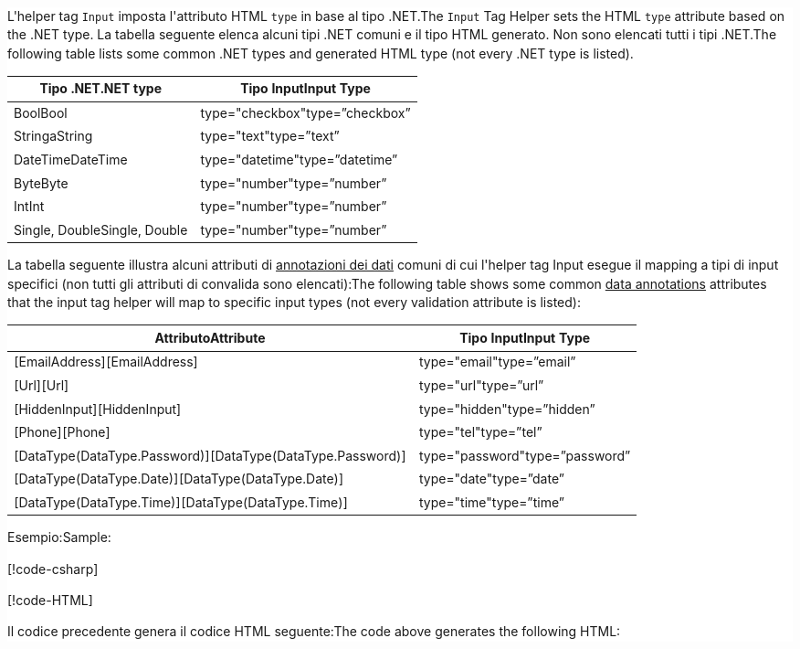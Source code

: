 <span data-ttu-id="1e9c9-144">L'helper tag `Input` imposta l'attributo HTML `type` in base al tipo .NET.</span><span class="sxs-lookup"><span data-stu-id="1e9c9-144">The `Input` Tag Helper sets the HTML `type` attribute based on the .NET type.</span></span> <span data-ttu-id="1e9c9-145">La tabella seguente elenca alcuni tipi .NET comuni e il tipo HTML generato. Non sono elencati tutti i tipi .NET.</span><span class="sxs-lookup"><span data-stu-id="1e9c9-145">The following table lists some common .NET types and generated HTML type (not every .NET type is listed).</span></span>

|<span data-ttu-id="1e9c9-146">Tipo .NET</span><span class="sxs-lookup"><span data-stu-id="1e9c9-146">.NET type</span></span>|<span data-ttu-id="1e9c9-147">Tipo Input</span><span class="sxs-lookup"><span data-stu-id="1e9c9-147">Input Type</span></span>|
|---|---|
|<span data-ttu-id="1e9c9-148">Bool</span><span class="sxs-lookup"><span data-stu-id="1e9c9-148">Bool</span></span>|<span data-ttu-id="1e9c9-149">type="checkbox"</span><span class="sxs-lookup"><span data-stu-id="1e9c9-149">type=”checkbox”</span></span>|
|<span data-ttu-id="1e9c9-150">Stringa</span><span class="sxs-lookup"><span data-stu-id="1e9c9-150">String</span></span>|<span data-ttu-id="1e9c9-151">type="text"</span><span class="sxs-lookup"><span data-stu-id="1e9c9-151">type=”text”</span></span>|
|<span data-ttu-id="1e9c9-152">DateTime</span><span class="sxs-lookup"><span data-stu-id="1e9c9-152">DateTime</span></span>|<span data-ttu-id="1e9c9-153">type="datetime"</span><span class="sxs-lookup"><span data-stu-id="1e9c9-153">type=”datetime”</span></span>|
|<span data-ttu-id="1e9c9-154">Byte</span><span class="sxs-lookup"><span data-stu-id="1e9c9-154">Byte</span></span>|<span data-ttu-id="1e9c9-155">type="number"</span><span class="sxs-lookup"><span data-stu-id="1e9c9-155">type=”number”</span></span>|
|<span data-ttu-id="1e9c9-156">Int</span><span class="sxs-lookup"><span data-stu-id="1e9c9-156">Int</span></span>|<span data-ttu-id="1e9c9-157">type="number"</span><span class="sxs-lookup"><span data-stu-id="1e9c9-157">type=”number”</span></span>|
|<span data-ttu-id="1e9c9-158">Single, Double</span><span class="sxs-lookup"><span data-stu-id="1e9c9-158">Single, Double</span></span>|<span data-ttu-id="1e9c9-159">type="number"</span><span class="sxs-lookup"><span data-stu-id="1e9c9-159">type=”number”</span></span>|


<span data-ttu-id="1e9c9-160">La tabella seguente illustra alcuni attributi di [annotazioni dei dati](/dotnet/api/microsoft.aspnetcore.mvc.dataannotations.iattributeadapter) comuni di cui l'helper tag Input esegue il mapping a tipi di input specifici (non tutti gli attributi di convalida sono elencati):</span><span class="sxs-lookup"><span data-stu-id="1e9c9-160">The following table shows some common [data annotations](/dotnet/api/microsoft.aspnetcore.mvc.dataannotations.iattributeadapter) attributes that the input tag helper will map to specific input types (not every validation attribute is listed):</span></span>


|<span data-ttu-id="1e9c9-161">Attributo</span><span class="sxs-lookup"><span data-stu-id="1e9c9-161">Attribute</span></span>|<span data-ttu-id="1e9c9-162">Tipo Input</span><span class="sxs-lookup"><span data-stu-id="1e9c9-162">Input Type</span></span>|
|---|---|
|<span data-ttu-id="1e9c9-163">[EmailAddress]</span><span class="sxs-lookup"><span data-stu-id="1e9c9-163">[EmailAddress]</span></span>|<span data-ttu-id="1e9c9-164">type="email"</span><span class="sxs-lookup"><span data-stu-id="1e9c9-164">type=”email”</span></span>|
|<span data-ttu-id="1e9c9-165">[Url]</span><span class="sxs-lookup"><span data-stu-id="1e9c9-165">[Url]</span></span>|<span data-ttu-id="1e9c9-166">type="url"</span><span class="sxs-lookup"><span data-stu-id="1e9c9-166">type=”url”</span></span>|
|<span data-ttu-id="1e9c9-167">[HiddenInput]</span><span class="sxs-lookup"><span data-stu-id="1e9c9-167">[HiddenInput]</span></span>|<span data-ttu-id="1e9c9-168">type="hidden"</span><span class="sxs-lookup"><span data-stu-id="1e9c9-168">type=”hidden”</span></span>|
|<span data-ttu-id="1e9c9-169">[Phone]</span><span class="sxs-lookup"><span data-stu-id="1e9c9-169">[Phone]</span></span>|<span data-ttu-id="1e9c9-170">type="tel"</span><span class="sxs-lookup"><span data-stu-id="1e9c9-170">type=”tel”</span></span>|
|<span data-ttu-id="1e9c9-171">[DataType(DataType.Password)]</span><span class="sxs-lookup"><span data-stu-id="1e9c9-171">[DataType(DataType.Password)]</span></span>| <span data-ttu-id="1e9c9-172">type="password"</span><span class="sxs-lookup"><span data-stu-id="1e9c9-172">type=”password”</span></span>|
|<span data-ttu-id="1e9c9-173">[DataType(DataType.Date)]</span><span class="sxs-lookup"><span data-stu-id="1e9c9-173">[DataType(DataType.Date)]</span></span>| <span data-ttu-id="1e9c9-174">type="date"</span><span class="sxs-lookup"><span data-stu-id="1e9c9-174">type=”date”</span></span>|
|<span data-ttu-id="1e9c9-175">[DataType(DataType.Time)]</span><span class="sxs-lookup"><span data-stu-id="1e9c9-175">[DataType(DataType.Time)]</span></span>| <span data-ttu-id="1e9c9-176">type="time"</span><span class="sxs-lookup"><span data-stu-id="1e9c9-176">type=”time”</span></span>|


<span data-ttu-id="1e9c9-177">Esempio:</span><span class="sxs-lookup"><span data-stu-id="1e9c9-177">Sample:</span></span>

[!code-csharp[](working-with-forms/sample/final/ViewModels/RegisterViewModel.cs)]

[!code-HTML[](working-with-forms/sample/final/Views/Demo/RegisterInput.cshtml)]

<span data-ttu-id="1e9c9-178">Il codice precedente genera il codice HTML seguente:</span><span class="sxs-lookup"><span data-stu-id="1e9c9-178">The code above generates the following HTML:</span></span>
